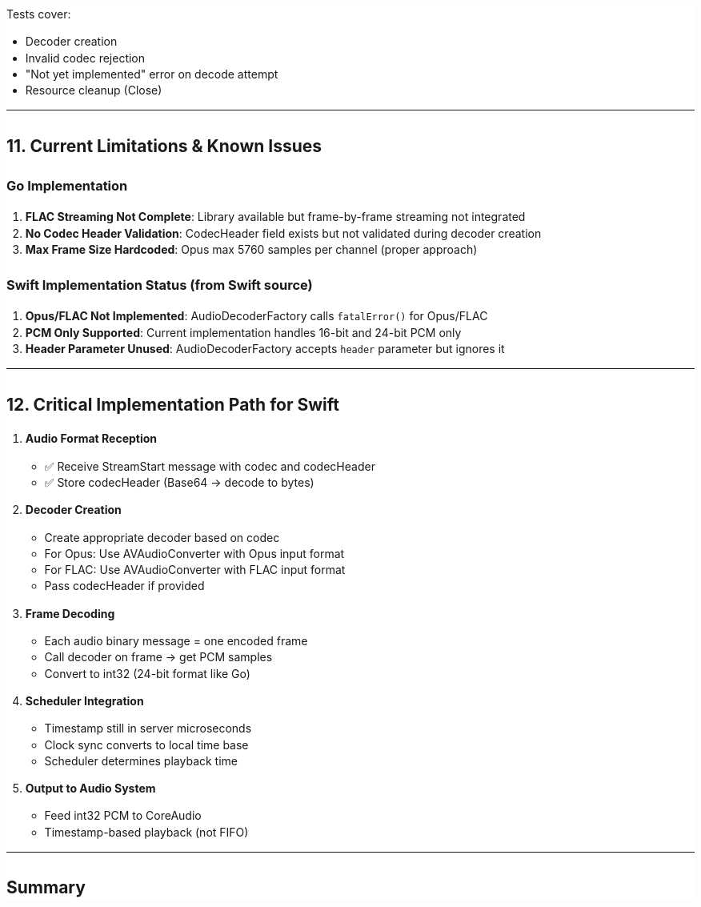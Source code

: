 Tests cover:
- Decoder creation
- Invalid codec rejection
- "Not yet implemented" error on decode attempt
- Resource cleanup (Close)

---

## 11. Current Limitations & Known Issues

### Go Implementation
1. **FLAC Streaming Not Complete**: Library available but frame-by-frame streaming not integrated
2. **No Codec Header Validation**: CodecHeader field exists but not validated during decoder creation
3. **Max Frame Size Hardcoded**: Opus max 5760 samples per channel (proper approach)

### Swift Implementation Status (from Swift source)
1. **Opus/FLAC Not Implemented**: AudioDecoderFactory calls `fatalError()` for Opus/FLAC
2. **PCM Only Supported**: Current implementation handles 16-bit and 24-bit PCM only
3. **Header Parameter Unused**: AudioDecoderFactory accepts `header` parameter but ignores it

---

## 12. Critical Implementation Path for Swift

1. **Audio Format Reception**
   - ✅ Receive StreamStart message with codec and codecHeader
   - ✅ Store codecHeader (Base64 → decode to bytes)

2. **Decoder Creation** 
   - Create appropriate decoder based on codec
   - For Opus: Use AVAudioConverter with Opus input format
   - For FLAC: Use AVAudioConverter with FLAC input format
   - Pass codecHeader if provided

3. **Frame Decoding**
   - Each audio binary message = one encoded frame
   - Call decoder on frame → get PCM samples
   - Convert to int32 (24-bit format like Go)

4. **Scheduler Integration**
   - Timestamp still in server microseconds
   - Clock sync converts to local time base
   - Scheduler determines playback time

5. **Output to Audio System**
   - Feed int32 PCM to CoreAudio
   - Timestamp-based playback (not FIFO)

---

## Summary
